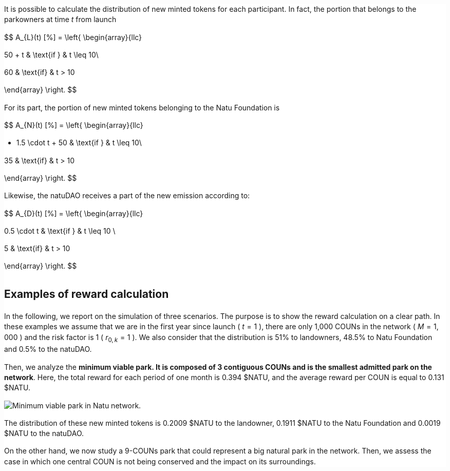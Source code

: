 It is possible to calculate the distribution of new minted tokens for each participant. In fact, the portion that belongs to the parkowners at time $t$ from launch 

$$
A_{L}(t) [\%] = \left\{ \begin{array}{llc}

50 + t & \text{if } & t \leq 10\\

60 & \text{if} & t > 10

\end{array}
\right.
$$

For its part, the portion of new minted tokens belonging to the Natu Foundation is 

$$
A_{N}(t) [\%] = \left\{ \begin{array}{llc}

- 1.5 \cdot t  + 50 & \text{if } & t \leq 10\\

35 & \text{if} & t > 10

\end{array}
\right.
$$

Likewise, the natuDAO receives a part of the new emission according to:

$$
A_{D}(t) [\%] = \left\{ \begin{array}{llc}

0.5 \cdot t & \text{if } & t \leq 10 \\

5 & \text{if} & t > 10

\end{array}
\right.
$$

## Examples of reward calculation

In the following, we report on the simulation of three scenarios. The purpose is to show the reward calculation on a clear path. In these examples we assume that we are in the first year since launch ( $t=1$ ), there are only 1,000 COUNs in the network ( $M = 1,000$ ) and the risk factor is 1 ( $r_{0,k} = 1$ ). We also consider that the distribution is 51% to landowners, 48.5% to Natu Foundation and 0.5% to the natuDAO.

Then, we analyze the **minimum viable park. It is composed of 3 contiguous COUNs and is the smallest admitted park on the network**. Here, the total reward for each period of one month is $0.394$ \$NATU, and the average reward per COUN is equal to $0.131$ \$NATU.

![Minimum viable park in Natu network.](/img/mvp.png)

The distribution of these new minted tokens is 0.2009 \$NATU to the landowner, 0.1911 \$NATU to the Natu Foundation and 0.0019 $NATU to the natuDAO.

On the other hand, we now study a 9-COUNs park that could represent a big natural park in the network. Then, we assess the case in which one central COUN is not being conserved and the impact on its surroundings.
